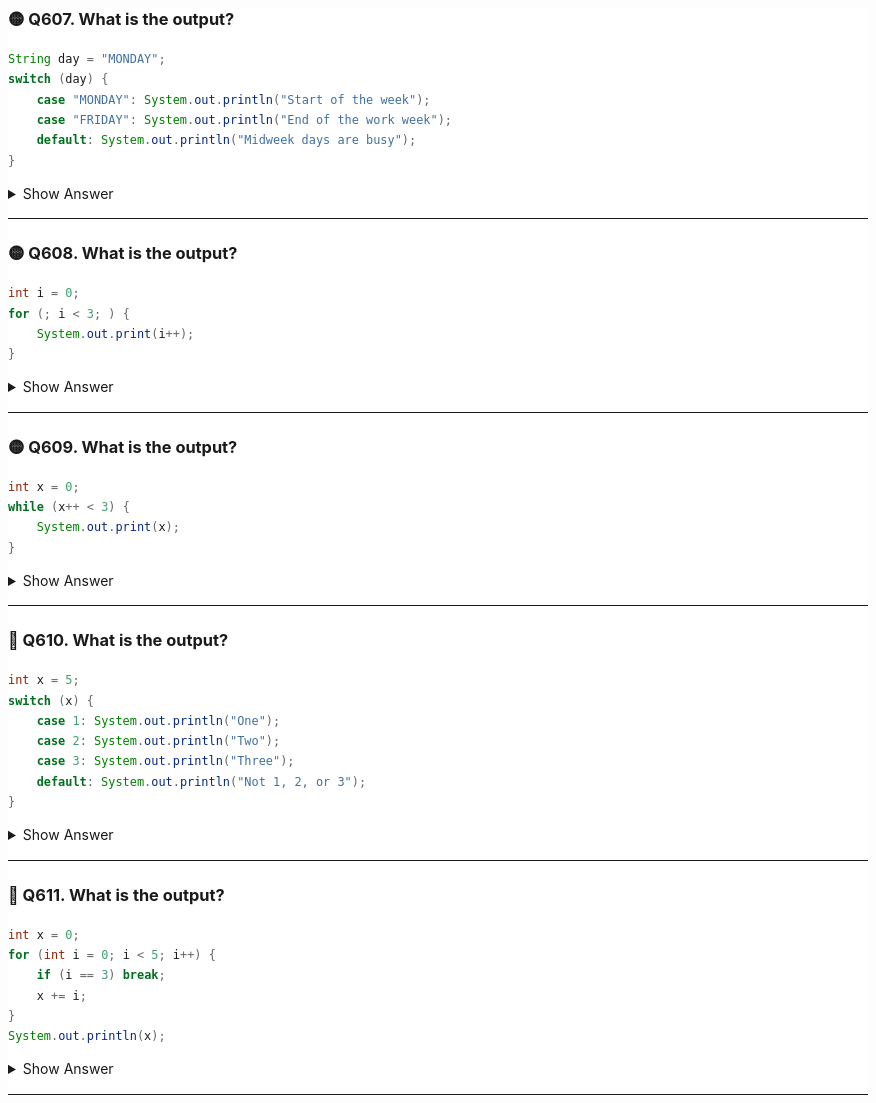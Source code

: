 
### 🟡 Q607. What is the output?
```java
String day = "MONDAY";
switch (day) {
    case "MONDAY": System.out.println("Start of the week");
    case "FRIDAY": System.out.println("End of the work week");
    default: System.out.println("Midweek days are busy");
}
```
<details><summary>Show Answer</summary></details>

---

### 🟡 Q608. What is the output?
```java
int i = 0;
for (; i < 3; ) {
    System.out.print(i++);
}
```
<details><summary>Show Answer</summary></details>

---

### 🟡 Q609. What is the output?
```java
int x = 0;
while (x++ < 3) {
    System.out.print(x);
}
```
<details><summary>Show Answer</summary></details>

---

### 🔴 Q610. What is the output?
```java
int x = 5;
switch (x) {
    case 1: System.out.println("One");
    case 2: System.out.println("Two");
    case 3: System.out.println("Three");
    default: System.out.println("Not 1, 2, or 3");
}
```
<details><summary>Show Answer</summary></details>

---

### 🔴 Q611. What is the output?
```java
int x = 0;
for (int i = 0; i < 5; i++) {
    if (i == 3) break;
    x += i;
}
System.out.println(x);
```
<details><summary>Show Answer</summary></details>

---